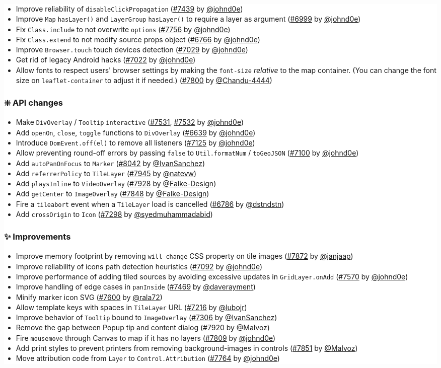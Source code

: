 * Improve reliability of `disableClickPropagation` ([#7439](https://github.com/Leaflet/Leaflet/pull/7439) by [@johnd0e](https://github.com/johnd0e))
* Improve `Map` `hasLayer()` and `LayerGroup` `hasLayer()` to require a layer as argument ([#6999](https://github.com/Leaflet/Leaflet/pull/6999) by [@johnd0e](https://github.com/johnd0e))
* Fix `Class.include` to not overwrite `options` ([#7756](https://github.com/Leaflet/Leaflet/pull/7756) by [@johnd0e](https://github.com/johnd0e))
* Fix `Class.extend` to not modify source props object ([#6766](https://github.com/Leaflet/Leaflet/pull/6766) by [@johnd0e](https://github.com/johnd0e))
* Improve `Browser.touch` touch devices detection ([#7029](https://github.com/Leaflet/Leaflet/pull/7029) by [@johnd0e](https://github.com/johnd0e))
* Get rid of legacy Android hacks ([#7022](https://github.com/Leaflet/Leaflet/pull/7022) by [@johnd0e](https://github.com/johnd0e))
* Allow fonts to respect users' browser settings by making the `font-size` _relative_ to the map container. (You can change the font size on `leaflet-container` to adjust it if needed.) ([#7800](https://github.com/Leaflet/Leaflet/pull/7800) by [@Chandu-4444](https://github.com/Chandu-4444))

### ❇️ API changes

* Make `DivOverlay` / `Tooltip` `interactive` ([#7531](https://github.com/Leaflet/Leaflet/pull/7531), [#7532](https://github.com/Leaflet/Leaflet/pull/7532) by [@johnd0e](https://github.com/johnd0e))
* Add `openOn`, `close`, `toggle` functions to `DivOverlay` ([#6639](https://github.com/Leaflet/Leaflet/pull/6639) by [@johnd0e](https://github.com/johnd0e))
* Introduce `DomEvent.off(el)` to remove all listeners ([#7125](https://github.com/Leaflet/Leaflet/pull/7125) by [@johnd0e](https://github.com/johnd0e))
* Allow preventing round-off errors by passing `false` to `Util.formatNum` / `toGeoJSON` ([#7100](https://github.com/Leaflet/Leaflet/pull/7100) by [@johnd0e](https://github.com/johnd0e))
* Add `autoPanOnFocus` to `Marker` ([#8042](https://github.com/Leaflet/Leaflet/pull/8042) by [@IvanSanchez](https://github.com/IvanSanchez))
* Add `referrerPolicy` to `TileLayer` ([#7945](https://github.com/Leaflet/Leaflet/pull/7945) by [@natevw](https://github.com/natevw))
* Add `playsInline` to `VideoOverlay` ([#7928](https://github.com/Leaflet/Leaflet/pull/7928) by [@Falke-Design](https://github.com/Falke-Design))
* Add `getCenter` to `ImageOverlay` ([#7848](https://github.com/Leaflet/Leaflet/pull/7848) by [@Falke-Design](https://github.com/Falke-Design))
* Fire a `tileabort` event when a `TileLayer` load is cancelled ([#6786](https://github.com/Leaflet/Leaflet/pull/6786) by [@dstndstn](https://github.com/dstndstn))
* Add `crossOrigin` to `Icon` ([#7298](https://github.com/Leaflet/Leaflet/pull/7298) by [@syedmuhammadabid](https://github.com/syedmuhammadabid))

### ✨ Improvements

* Improve memory footprint by removing `will-change` CSS property on tile images ([#7872](https://github.com/Leaflet/Leaflet/pull/7872) by [@janjaap](https://github.com/janjaap))
* Improve reliability of icons path detection heuristics ([#7092](https://github.com/Leaflet/Leaflet/pull/7092) by [@johnd0e](https://github.com/johnd0e))
* Improve performance of adding tiled sources by avoiding excessive updates in `GridLayer.onAdd` ([#7570](https://github.com/Leaflet/Leaflet/pull/7570) by [@johnd0e](https://github.com/johnd0e))
* Improve handling of edge cases in `panInside` ([#7469](https://github.com/Leaflet/Leaflet/pull/7469) by [@daverayment](https://github.com/daverayment))
* Minify marker icon SVG ([#7600](https://github.com/Leaflet/Leaflet/pull/7600) by [@rala72](https://github.com/rala72))
* Allow template keys with spaces in `TileLayer` URL ([#7216](https://github.com/Leaflet/Leaflet/pull/7216) by [@lubojr](https://github.com/lubojr))
* Improve behavior of `Tooltip` bound to `ImageOverlay` ([#7306](https://github.com/Leaflet/Leaflet/pull/7306) by [@IvanSanchez](https://github.com/IvanSanchez))
* Remove the gap between Popup tip and content dialog ([#7920](https://github.com/Leaflet/Leaflet/pull/7920) by [@Malvoz](https://github.com/Malvoz))
* Fire `mousemove` through Canvas to map if it has no layers ([#7809](https://github.com/Leaflet/Leaflet/pull/7809) by [@johnd0e](https://github.com/johnd0e))
* Add print styles to prevent printers from removing background-images in controls ([#7851](https://github.com/Leaflet/Leaflet/pull/7851) by [@Malvoz](https://github.com/Malvoz))
* Move attribution code from `Layer` to `Control.Attribution` ([#7764](https://github.com/Leaflet/Leaflet/pull/7764) by [@johnd0e](https://github.com/johnd0e))